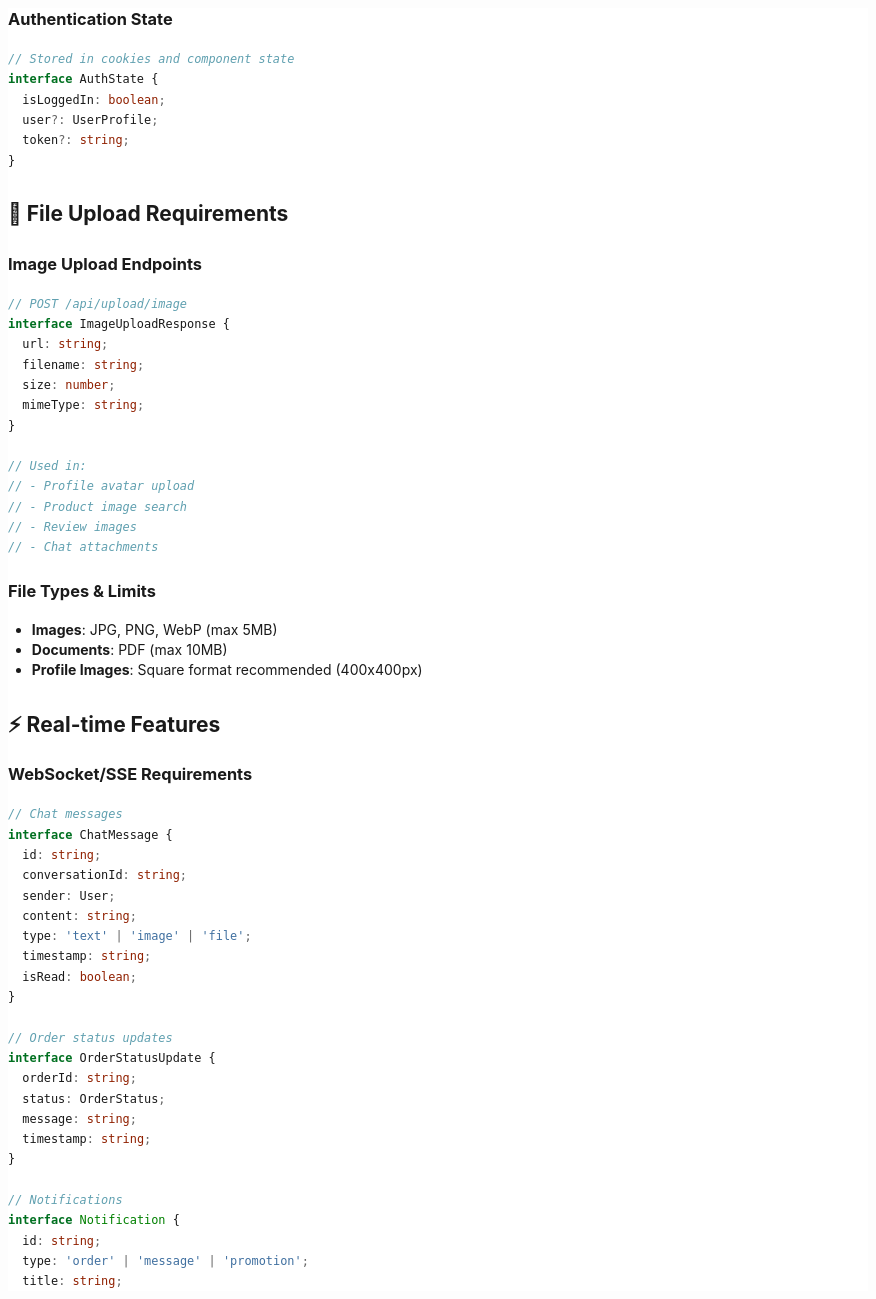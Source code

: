 ### Authentication State
```typescript
// Stored in cookies and component state
interface AuthState {
  isLoggedIn: boolean;
  user?: UserProfile;
  token?: string;
}
```

## 📁 File Upload Requirements

### Image Upload Endpoints
```typescript
// POST /api/upload/image
interface ImageUploadResponse {
  url: string;
  filename: string;
  size: number;
  mimeType: string;
}

// Used in:
// - Profile avatar upload
// - Product image search
// - Review images
// - Chat attachments
```

### File Types & Limits
- **Images**: JPG, PNG, WebP (max 5MB)
- **Documents**: PDF (max 10MB)
- **Profile Images**: Square format recommended (400x400px)

## ⚡ Real-time Features

### WebSocket/SSE Requirements
```typescript
// Chat messages
interface ChatMessage {
  id: string;
  conversationId: string;
  sender: User;
  content: string;
  type: 'text' | 'image' | 'file';
  timestamp: string;
  isRead: boolean;
}

// Order status updates
interface OrderStatusUpdate {
  orderId: string;
  status: OrderStatus;
  message: string;
  timestamp: string;
}

// Notifications
interface Notification {
  id: string;
  type: 'order' | 'message' | 'promotion';
  title: string;
```